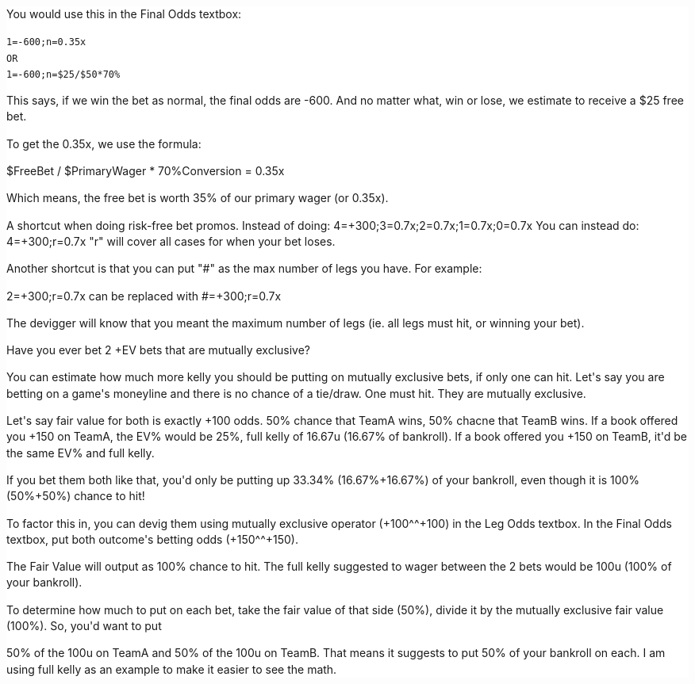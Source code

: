 You would use this in the Final Odds textbox:

    1=-600;n=0.35x
    OR
    1=-600;n=$25/$50*70%

This says, if we win the bet as normal, the final odds are -600. And no matter what, win or lose, we estimate to receive a $25 free bet.

To get the 0.35x, we use the formula:

$FreeBet / $PrimaryWager * 70%Conversion = 0.35x

Which means, the free bet is worth 35% of our primary wager (or 0.35x).

A shortcut when doing risk-free bet promos. Instead of doing:
4=+300;3=0.7x;2=0.7x;1=0.7x;0=0.7x
You can instead do:
4=+300;r=0.7x
"r" will cover all cases  for when your bet loses.

Another shortcut is that you can put "#" as the max number of legs you have. For example:

2=+300;r=0.7x
can be  replaced with
#=+300;r=0.7x

The devigger will know that you meant the maximum number of legs (ie. all legs must hit, or winning your bet).

Have you ever bet 2 +EV bets that are mutually exclusive?

You can estimate how much more kelly you should be putting on mutually exclusive bets, if only one can hit.
Let's say you are betting on a game's moneyline and there is no chance of a tie/draw. One must hit. They are mutually exclusive.

Let's say fair value for both is exactly +100 odds. 50% chance that TeamA wins, 50% chacne that TeamB wins.
If a book offered you +150 on TeamA, the EV% would be 25%, full kelly of 16.67u (16.67% of bankroll).
If a book offered you +150 on TeamB, it'd be the same EV% and full kelly.

If you bet them both like that, you'd only be putting up 33.34% (16.67%+16.67%) of your bankroll, even though it is 100% (50%+50%) chance to hit!

To factor this in, you can devig them using mutually exclusive operator (+100^^+100) in the Leg Odds textbox.
In the Final Odds textbox, put both outcome's betting odds (+150^^+150).

The Fair Value will output as 100% chance to hit. The full kelly suggested to wager between the 2 bets would be 100u (100% of your bankroll).

To determine how much to put on each bet, take the fair value of that side (50%), divide it by the mutually exclusive fair value (100%). So, you'd want to put

50% of the 100u on TeamA and 50% of the 100u on TeamB. That means it suggests to put 50% of your bankroll on each.
I am using full kelly as an example to make it easier to see the math.
